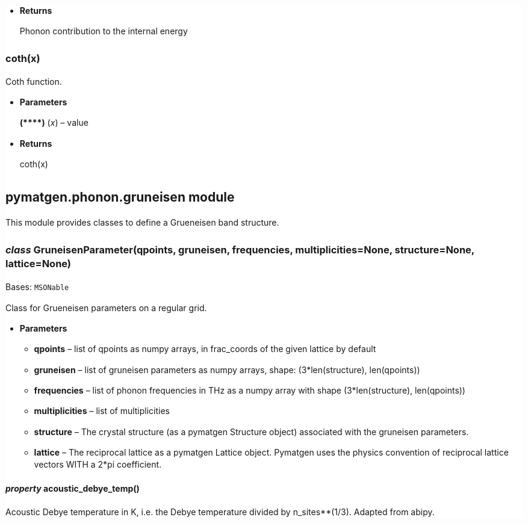 

* **Returns**

    Phonon contribution to the internal energy



### coth(x)
Coth function.


* **Parameters**

    **(****)** (*x*) – value



* **Returns**

    coth(x)


## pymatgen.phonon.gruneisen module

This module provides classes to define a Grueneisen band structure.


### _class_ GruneisenParameter(qpoints, gruneisen, frequencies, multiplicities=None, structure=None, lattice=None)
Bases: `MSONable`

Class for Grueneisen parameters on a regular grid.


* **Parameters**


    * **qpoints** – list of qpoints as numpy arrays, in frac_coords of the given lattice by default


    * **gruneisen** – list of gruneisen parameters as numpy arrays, shape: (3\*len(structure), len(qpoints))


    * **frequencies** – list of phonon frequencies in THz as a numpy array with shape (3\*len(structure), len(qpoints))


    * **multiplicities** – list of multiplicities


    * **structure** – The crystal structure (as a pymatgen Structure object) associated with the gruneisen parameters.


    * **lattice** – The reciprocal lattice as a pymatgen Lattice object. Pymatgen uses the physics convention of
    reciprocal lattice vectors WITH a 2\*pi coefficient.



#### _property_ acoustic_debye_temp()
Acoustic Debye temperature in K, i.e. the Debye temperature divided by n_sites\*\*(1/3).
Adapted from abipy.
